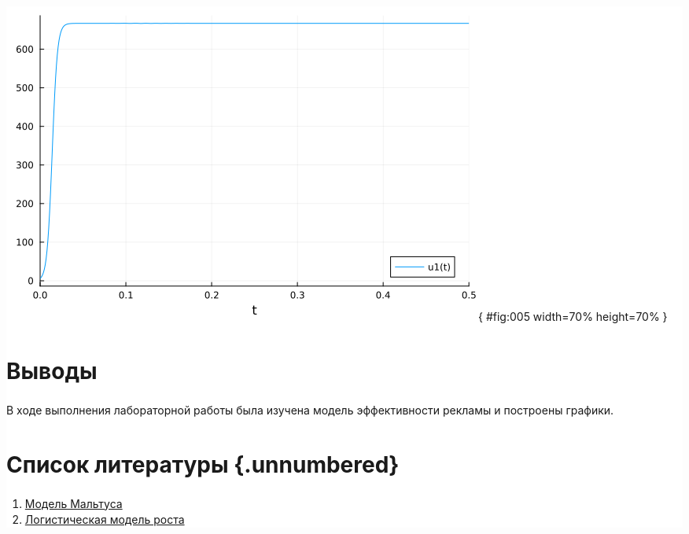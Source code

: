 ![График для случая 3, Julia](image/23.png){ #fig:005 width=70% height=70% }

# Выводы

В ходе выполнения лабораторной работы была изучена модель эффективности рекламы и построены графики.


# Список литературы {.unnumbered}

1. [Модель Мальтуса](http://km.mmf.bsu.by/courses/2018/mathmod1/MM_LB1_Population_2019.pdf)
2. [Логистическая модель роста](https://studopedia.ru/29_5129_logisticheskaya-model-rosta.html)